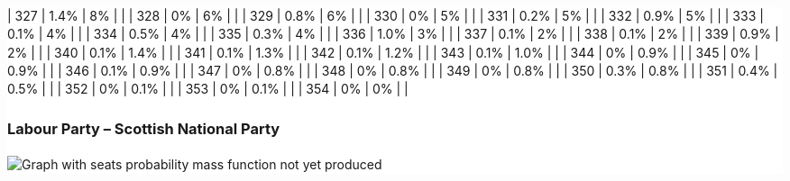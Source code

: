 | 327 | 1.4% | 8% |  |
| 328 | 0% | 6% |  |
| 329 | 0.8% | 6% |  |
| 330 | 0% | 5% |  |
| 331 | 0.2% | 5% |  |
| 332 | 0.9% | 5% |  |
| 333 | 0.1% | 4% |  |
| 334 | 0.5% | 4% |  |
| 335 | 0.3% | 4% |  |
| 336 | 1.0% | 3% |  |
| 337 | 0.1% | 2% |  |
| 338 | 0.1% | 2% |  |
| 339 | 0.9% | 2% |  |
| 340 | 0.1% | 1.4% |  |
| 341 | 0.1% | 1.3% |  |
| 342 | 0.1% | 1.2% |  |
| 343 | 0.1% | 1.0% |  |
| 344 | 0% | 0.9% |  |
| 345 | 0% | 0.9% |  |
| 346 | 0.1% | 0.9% |  |
| 347 | 0% | 0.8% |  |
| 348 | 0% | 0.8% |  |
| 349 | 0% | 0.8% |  |
| 350 | 0.3% | 0.8% |  |
| 351 | 0.4% | 0.5% |  |
| 352 | 0% | 0.1% |  |
| 353 | 0% | 0.1% |  |
| 354 | 0% | 0% |  |

### Labour Party – Scottish National Party

![Graph with seats probability mass function not yet produced](2018-06-12-YouGov-coalitions-seats-pmf-lab–snp.png "Seats Probability Mass Function")
